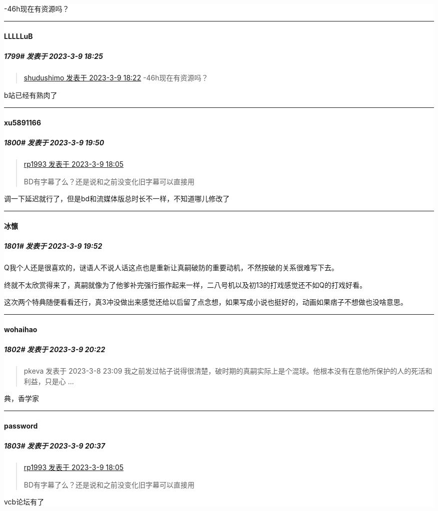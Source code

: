 -46h现在有资源吗？


*****

####  LLLLLuB  
##### 1799#       发表于 2023-3-9 18:25

<blockquote><a href="httphttps://bbs.saraba1st.com/2b/forum.php?mod=redirect&amp;goto=findpost&amp;pid=60024337&amp;ptid=2013091" target="_blank">shudushimo 发表于 2023-3-9 18:22</a>
-46h现在有资源吗？</blockquote>
b站已经有熟肉了


*****

####  xu5891166  
##### 1800#       发表于 2023-3-9 19:50

<blockquote><a href="httphttps://bbs.saraba1st.com/2b/forum.php?mod=redirect&amp;goto=findpost&amp;pid=60024127&amp;ptid=2013091" target="_blank">rp1993 发表于 2023-3-9 18:05</a>

BD有字幕了么？还是说和之前没变化旧字幕可以直接用</blockquote>
调一下延迟就行了，但是bd和流媒体版总时长不一样，不知道哪儿修改了


*****

####  冰懔  
##### 1801#       发表于 2023-3-9 19:52

Q我个人还是很喜欢的，谜语人不说人话这点也是重新让真嗣破防的重要动机，不然按破的关系很难写下去。

终就不太欣赏得来了，真嗣就像为了他爹补完强行振作起来一样，二八号机以及初13的打戏感觉还不如Q的打戏好看。

这次两个特典随便看看还行，真3冲没做出来感觉还给以后留了点念想，如果写成小说也挺好的，动画如果痞子不想做也没啥意思。


*****

####  wohaihao  
##### 1802#       发表于 2023-3-9 20:22

<blockquote>pkeva 发表于 2023-3-8 23:09
我之前发过帖子说得很清楚，破时期的真嗣实际上是个混球。他根本没有在意他所保护的人的死活和利益，只是心 ...</blockquote>
典，香学家


*****

####  password  
##### 1803#       发表于 2023-3-9 20:37

<blockquote><a href="httphttps://bbs.saraba1st.com/2b/forum.php?mod=redirect&amp;goto=findpost&amp;pid=60024127&amp;ptid=2013091" target="_blank">rp1993 发表于 2023-3-9 18:05</a>

BD有字幕了么？还是说和之前没变化旧字幕可以直接用</blockquote>
vcb论坛有了
